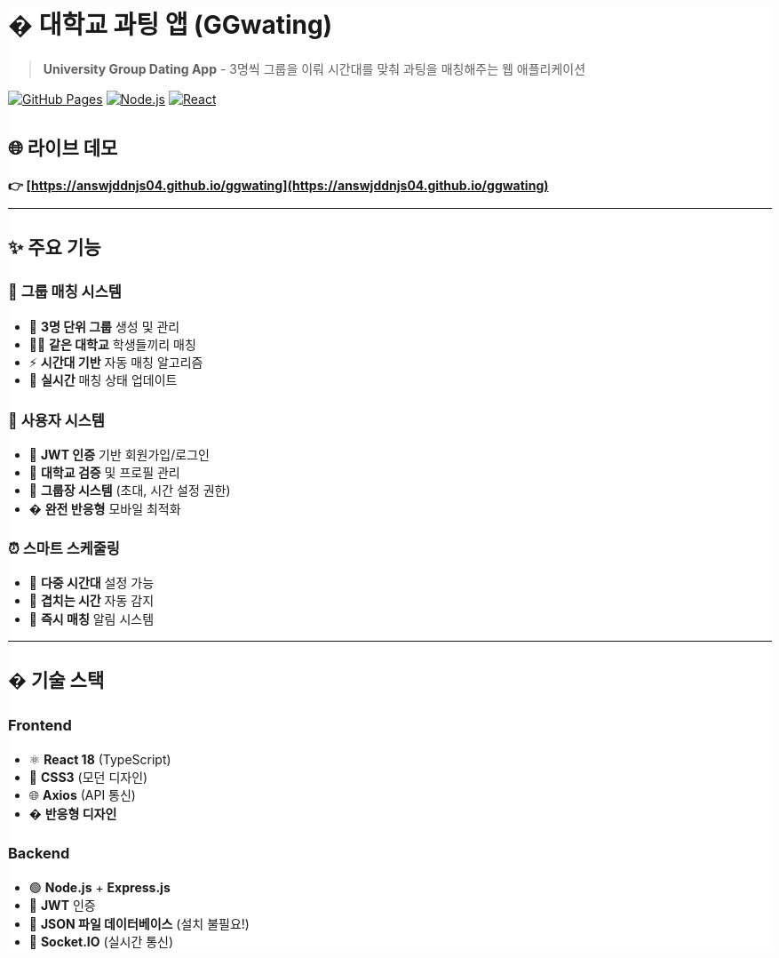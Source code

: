 # � 대학교 과팅 앱 (GGwating)

> **University Group Dating App** - 3명씩 그룹을 이뤄 시간대를 맞춰 과팅을 매칭해주는 웹 애플리케이션

[![GitHub Pages](https://img.shields.io/badge/GitHub%20Pages-Live%20Demo-blue)](https://answjddnjs04.github.io/ggwating)
[![Node.js](https://img.shields.io/badge/Node.js-v18+-green)](https://nodejs.org/)
[![React](https://img.shields.io/badge/React-v18+-blue)](https://reactjs.org/)

## 🌐 **라이브 데모**
**👉 [https://answjddnjs04.github.io/ggwating](https://answjddnjs04.github.io/ggwating)**

---

## ✨ **주요 기능**

### 👥 **그룹 매칭 시스템**
- 🎯 **3명 단위 그룹** 생성 및 관리
- 👨‍🎓 **같은 대학교** 학생들끼리 매칭
- ⚡ **시간대 기반** 자동 매칭 알고리즘
- 🔄 **실시간** 매칭 상태 업데이트

### 🔐 **사용자 시스템**
- 📧 **JWT 인증** 기반 회원가입/로그인
- 🏫 **대학교 검증** 및 프로필 관리
- 👑 **그룹장 시스템** (초대, 시간 설정 권한)
- � **완전 반응형** 모바일 최적화

### ⏰ **스마트 스케줄링**
- 📅 **다중 시간대** 설정 가능
- 🎯 **겹치는 시간** 자동 감지
- 💌 **즉시 매칭** 알림 시스템

---

## � **기술 스택**

### **Frontend**
- ⚛️ **React 18** (TypeScript)
- 🎨 **CSS3** (모던 디자인)
- 🌐 **Axios** (API 통신)
- � **반응형 디자인**

### **Backend**
- 🟢 **Node.js** + **Express.js**
- 🔐 **JWT** 인증
- 📁 **JSON 파일 데이터베이스** (설치 불필요!)
- 🔄 **Socket.IO** (실시간 통신)
